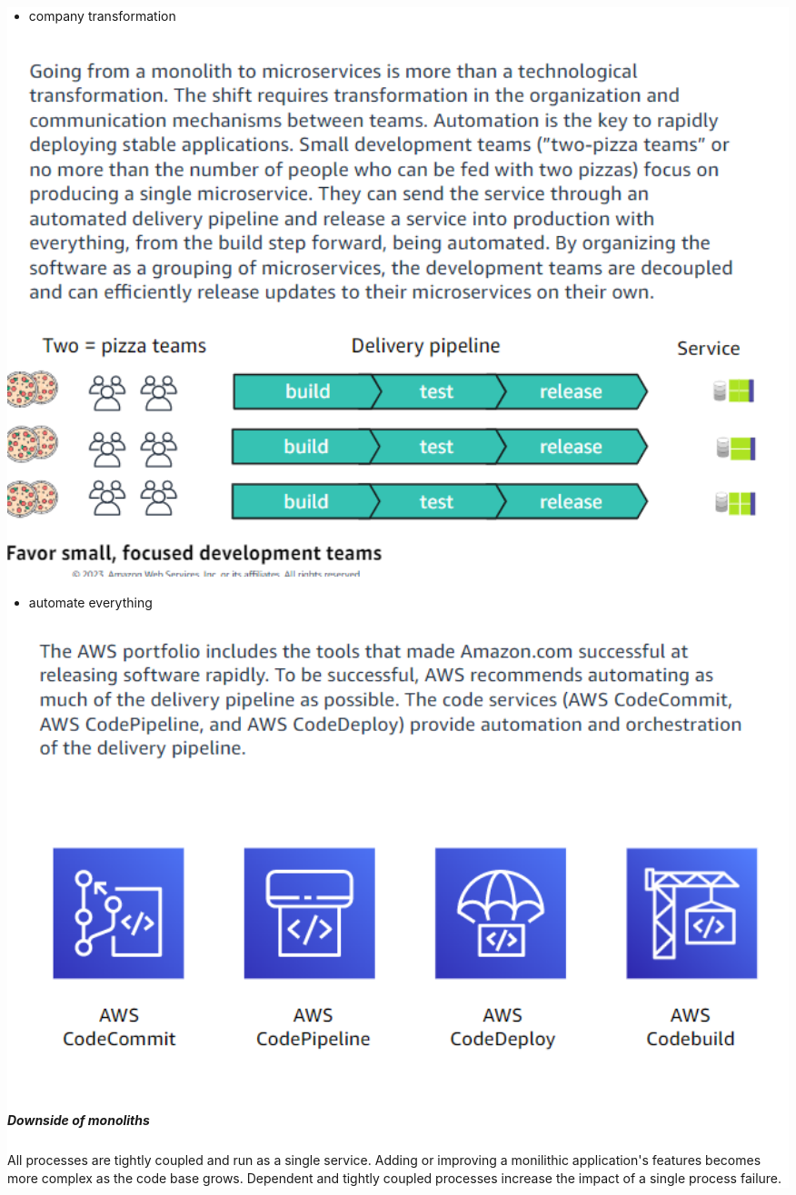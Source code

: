 +   company transformation
<img src="assets/company transformation.PNG" alt="transformation" style="height:100%; width:100%">

+   automate everything
<img src="assets/automate.PNG" alt="automate" style="height:100%; width:100%">

#####   Downside of monoliths
All processes are tightly coupled and run as a single service.
Adding or improving a monilithic application's features becomes more complex as the code base grows.
Dependent and tightly coupled processes increase the impact of a single process failure.
